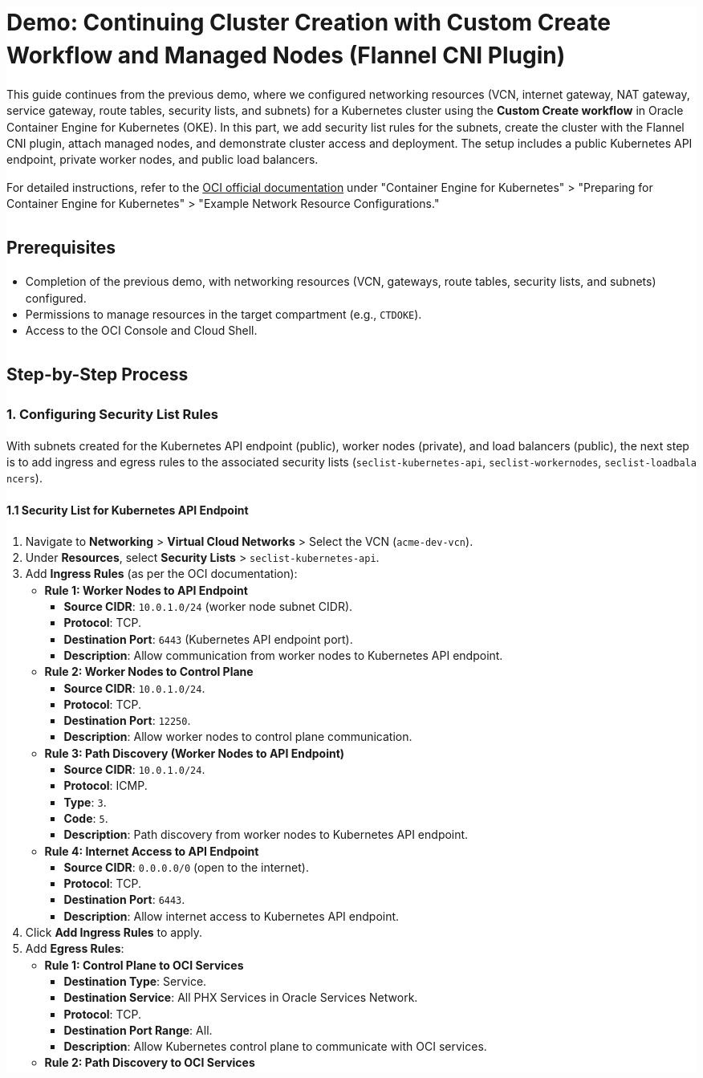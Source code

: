# Demo: Continuing Cluster Creation with Custom Create Workflow and Managed Nodes (Flannel CNI Plugin)

This guide continues from the previous demo, where we configured networking resources (VCN, internet gateway, NAT gateway, service gateway, route tables, security lists, and subnets) for a Kubernetes cluster using the **Custom Create workflow** in Oracle Container Engine for Kubernetes (OKE). In this part, we add security list rules for the subnets, create the cluster with the Flannel CNI plugin, attach managed nodes, and demonstrate cluster access and deployment. The setup includes a public Kubernetes API endpoint, private worker nodes, and public load balancers.

For detailed instructions, refer to the [OCI official documentation](https://docs.oracle.com) under "Container Engine for Kubernetes" > "Preparing for Container Engine for Kubernetes" > "Example Network Resource Configurations."

## Prerequisites
- Completion of the previous demo, with networking resources (VCN, gateways, route tables, security lists, and subnets) configured.
- Permissions to manage resources in the target compartment (e.g., `CTDOKE`).
- Access to the OCI Console and Cloud Shell.

## Step-by-Step Process

### 1. Configuring Security List Rules

With subnets created for the Kubernetes API endpoint (public), worker nodes (private), and load balancers (public), the next step is to add ingress and egress rules to the associated security lists (`seclist-kubernetes-api`, `seclist-workernodes`, `seclist-loadbalancers`).

#### 1.1 Security List for Kubernetes API Endpoint
1. Navigate to **Networking** > **Virtual Cloud Networks** > Select the VCN (`acme-dev-vcn`).
2. Under **Resources**, select **Security Lists** > `seclist-kubernetes-api`.
3. Add **Ingress Rules** (as per the OCI documentation):
   - **Rule 1: Worker Nodes to API Endpoint**
     - **Source CIDR**: `10.0.1.0/24` (worker node subnet CIDR).
     - **Protocol**: TCP.
     - **Destination Port**: `6443` (Kubernetes API endpoint port).
     - **Description**: Allow communication from worker nodes to Kubernetes API endpoint.
   - **Rule 2: Worker Nodes to Control Plane**
     - **Source CIDR**: `10.0.1.0/24`.
     - **Protocol**: TCP.
     - **Destination Port**: `12250`.
     - **Description**: Allow worker nodes to control plane communication.
   - **Rule 3: Path Discovery (Worker Nodes to API Endpoint)**
     - **Source CIDR**: `10.0.1.0/24`.
     - **Protocol**: ICMP.
     - **Type**: `3`.
     - **Code**: `5`.
     - **Description**: Path discovery from worker nodes to Kubernetes API endpoint.
   - **Rule 4: Internet Access to API Endpoint**
     - **Source CIDR**: `0.0.0.0/0` (open to the internet).
     - **Protocol**: TCP.
     - **Destination Port**: `6443`.
     - **Description**: Allow internet access to Kubernetes API endpoint.
4. Click **Add Ingress Rules** to apply.
5. Add **Egress Rules**:
   - **Rule 1: Control Plane to OCI Services**
     - **Destination Type**: Service.
     - **Destination Service**: All PHX Services in Oracle Services Network.
     - **Protocol**: TCP.
     - **Destination Port Range**: All.
     - **Description**: Allow Kubernetes control plane to communicate with OCI services.
   - **Rule 2: Path Discovery to OCI Services**